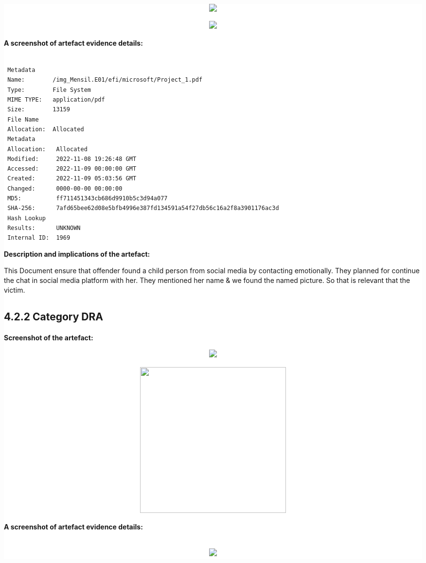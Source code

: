 <p align="center">
  <img src="https://github.com/tareqraihan926/Digital-Forensics-Cyber-Crime-Investigations/blob/main/Project_case_1/Screenshots/s1.png" width=" " height=" ">
  </p>
  
  <p align="center">
  <img src="https://github.com/tareqraihan926/Digital-Forensics-Cyber-Crime-Investigations/blob/main/Project_case_1/Screenshots/s2.png" width=" " height=" ">
  </p>
<b> A screenshot of artefact evidence details: </b><br><br>

```sh
 Metadata
 Name:        /img_Mensil.E01/efi/microsoft/Project_1.pdf
 Type:        File System
 MIME TYPE:   application/pdf
 Size:        13159
 File Name
 Allocation:  Allocated
 Metadata
 Allocation:   Allocated
 Modified:     2022-11-08 19:26:48 GMT
 Accessed:     2022-11-09 00:00:00 GMT
 Created:      2022-11-09 05:03:56 GMT
 Changed:      0000-00-00 00:00:00
 MD5:          ff711451343cb686d9910b5c3d94a077
 SHA-256:      7afd65bee62d08e5bfb4996e387fd134591a54f27db56c16a2f8a3901176ac3d
 Hash Lookup
 Results:      UNKNOWN
 Internal ID:  1969
```
<b>Description and implications of the artefact:</b><br>
  
  This Document ensure that offender found a child person from social media by contacting
emotionally. They planned for continue the chat in social media platform with her. They
mentioned her name & we found the named picture. So that is relevant that the victim.
  
## 4.2.2 Category DRA
  <b>Screenshot of the artefact:</b><br>
 
 <p align="center">
<img src="https://github.com/tareqraihan926/Digital-Forensics-Cyber-Crime-Investigations/blob/main/Project_case_1/Screenshots/s3.png" width="" height="">
</p>

<p align="center">
<img src="https://github.com/tareqraihan926/Digital-Forensics-Cyber-Crime-Investigations/blob/main/Project_case_1/Screenshots/chatts.jpg" width="300" height="300">
</p>
 
<b>A screenshot of artefact evidence details:</b><br><br>
 
 <p align="center">

<img src="https://github.com/tareqraihan926/Digital-Forensics-Cyber-Crime-Investigations/blob/main/Project_case_1/Screenshots/s4.png" width="" height="">
</p>
 
